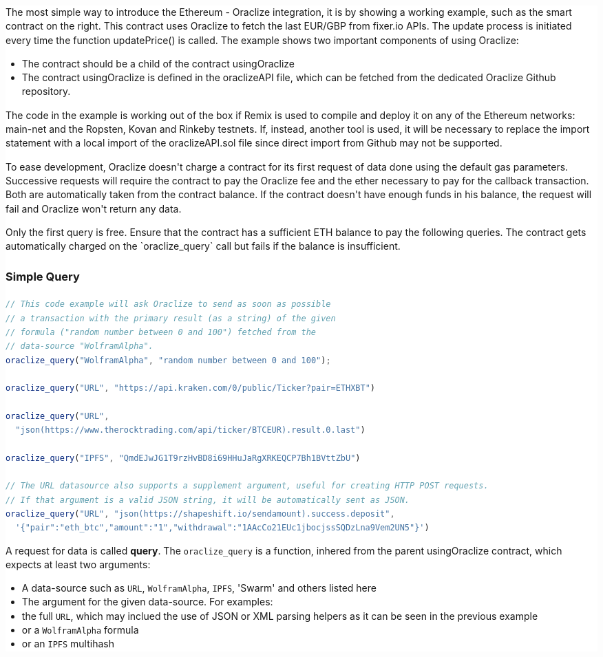 The most simple way to introduce the Ethereum - Oraclize integration, it is by showing a working example, such as the smart contract on the right.
This contract uses Oraclize to fetch the last EUR/GBP from fixer.io APIs. The update process is initiated every time the function updatePrice() is called. The example shows two important components of using Oraclize:

* The contract should be a child of the contract usingOraclize
* The contract usingOraclize is defined in the oraclizeAPI file, which can be fetched from the dedicated Oraclize Github repository.

The code in the example is working out of the box if Remix is used to compile and deploy it on any of the Ethereum networks: main-net and the Ropsten, Kovan and Rinkeby testnets. If, instead, another tool is used, it will be necessary to replace the import statement with a local import of the oraclizeAPI.sol file since direct import from Github may not be supported.

To ease development, Oraclize doesn't charge a contract for its first request of data done using the default gas parameters. Successive requests will require the contract to pay the Oraclize fee and the ether necessary to pay for the callback transaction. Both are automatically taken from the contract balance. If the contract doesn't have enough funds in his balance, the request will fail and Oraclize won't return any data.

<aside class="notice">
Only the first query is free. Ensure that the contract has a sufficient ETH balance to pay the following queries. The contract gets automatically charged on the `oraclize_query` call but fails if the balance is insufficient.
</aside>


### Simple Query
```javascript
// This code example will ask Oraclize to send as soon as possible
// a transaction with the primary result (as a string) of the given
// formula ("random number between 0 and 100") fetched from the
// data-source "WolframAlpha".
oraclize_query("WolframAlpha", "random number between 0 and 100");

oraclize_query("URL", "https://api.kraken.com/0/public/Ticker?pair=ETHXBT")

oraclize_query("URL",
  "json(https://www.therocktrading.com/api/ticker/BTCEUR).result.0.last")

oraclize_query("IPFS", "QmdEJwJG1T9rzHvBD8i69HHuJaRgXRKEQCP7Bh1BVttZbU")

// The URL datasource also supports a supplement argument, useful for creating HTTP POST requests.
// If that argument is a valid JSON string, it will be automatically sent as JSON.
oraclize_query("URL", "json(https://shapeshift.io/sendamount).success.deposit",
  '{"pair":"eth_btc","amount":"1","withdrawal":"1AAcCo21EUc1jbocjssSQDzLna9Vem2UN5"}')
```
A request for data is called **query**. The `oraclize_query` is a function, inhered from the parent usingOraclize contract, which expects at least two arguments:

* A data-source such as `URL`, `WolframAlpha`, `IPFS`, 'Swarm' and others listed here
* The argument for the given data-source. For examples:
 * the full `URL`, which may inclued the use of JSON or XML parsing helpers as it can be seen in the previous example
 * or a `WolframAlpha` formula
 * or an `IPFS` multihash

